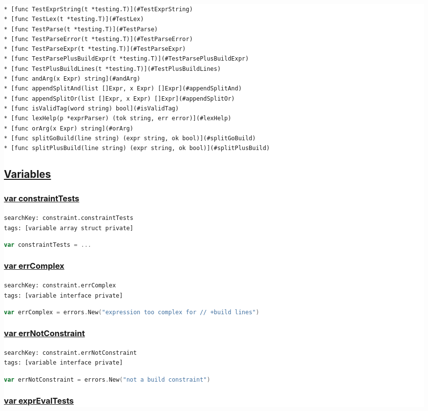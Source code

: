     * [func TestExprString(t *testing.T)](#TestExprString)
    * [func TestLex(t *testing.T)](#TestLex)
    * [func TestParse(t *testing.T)](#TestParse)
    * [func TestParseError(t *testing.T)](#TestParseError)
    * [func TestParseExpr(t *testing.T)](#TestParseExpr)
    * [func TestParsePlusBuildExpr(t *testing.T)](#TestParsePlusBuildExpr)
    * [func TestPlusBuildLines(t *testing.T)](#TestPlusBuildLines)
    * [func andArg(x Expr) string](#andArg)
    * [func appendSplitAnd(list []Expr, x Expr) []Expr](#appendSplitAnd)
    * [func appendSplitOr(list []Expr, x Expr) []Expr](#appendSplitOr)
    * [func isValidTag(word string) bool](#isValidTag)
    * [func lexHelp(p *exprParser) (tok string, err error)](#lexHelp)
    * [func orArg(x Expr) string](#orArg)
    * [func splitGoBuild(line string) (expr string, ok bool)](#splitGoBuild)
    * [func splitPlusBuild(line string) (expr string, ok bool)](#splitPlusBuild)


## <a id="var" href="#var">Variables</a>

### <a id="constraintTests" href="#constraintTests">var constraintTests</a>

```
searchKey: constraint.constraintTests
tags: [variable array struct private]
```

```Go
var constraintTests = ...
```

### <a id="errComplex" href="#errComplex">var errComplex</a>

```
searchKey: constraint.errComplex
tags: [variable interface private]
```

```Go
var errComplex = errors.New("expression too complex for // +build lines")
```

### <a id="errNotConstraint" href="#errNotConstraint">var errNotConstraint</a>

```
searchKey: constraint.errNotConstraint
tags: [variable interface private]
```

```Go
var errNotConstraint = errors.New("not a build constraint")
```

### <a id="exprEvalTests" href="#exprEvalTests">var exprEvalTests</a>
